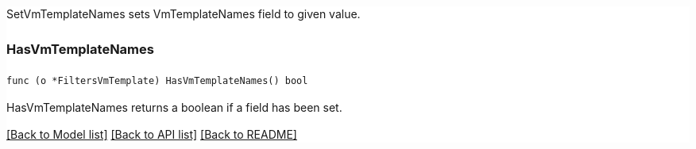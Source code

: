 SetVmTemplateNames sets VmTemplateNames field to given value.

### HasVmTemplateNames

`func (o *FiltersVmTemplate) HasVmTemplateNames() bool`

HasVmTemplateNames returns a boolean if a field has been set.


[[Back to Model list]](../README.md#documentation-for-models) [[Back to API list]](../README.md#documentation-for-api-endpoints) [[Back to README]](../README.md)


